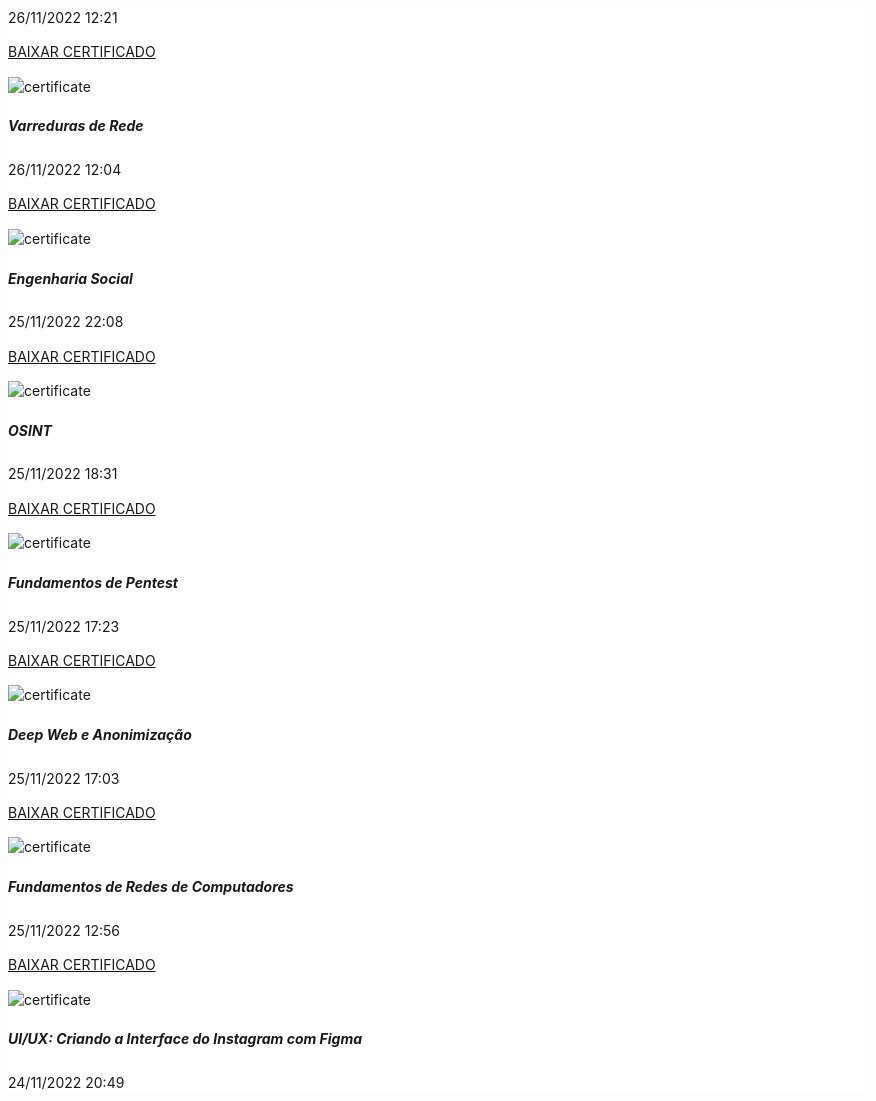 26/11/2022 12:21

[BAIXAR CERTIFICADO](https://certificates.digitalinnovation.one/E38221D5)

![certificate](https://hermes.digitalinnovation.one/certificates/cover/308324FB.jpg)

##### Varreduras de Rede

26/11/2022 12:04

[BAIXAR CERTIFICADO](https://certificates.digitalinnovation.one/308324FB)

![certificate](https://hermes.digitalinnovation.one/certificates/cover/01037A29.jpg)

##### Engenharia Social

25/11/2022 22:08

[BAIXAR CERTIFICADO](https://certificates.digitalinnovation.one/01037A29)

![certificate](https://hermes.digitalinnovation.one/certificates/cover/7FD0402C.jpg)

##### OSINT

25/11/2022 18:31

[BAIXAR CERTIFICADO](https://certificates.digitalinnovation.one/7FD0402C)

![certificate](https://hermes.digitalinnovation.one/certificates/cover/A670C3EB.jpg)

##### Fundamentos de Pentest

25/11/2022 17:23

[BAIXAR CERTIFICADO](https://certificates.digitalinnovation.one/A670C3EB)

![certificate](https://hermes.digitalinnovation.one/certificates/cover/A2E4F4AD.jpg)

##### Deep Web e Anonimização

25/11/2022 17:03

[BAIXAR CERTIFICADO](https://certificates.digitalinnovation.one/A2E4F4AD)

![certificate](https://hermes.digitalinnovation.one/certificates/cover/DBB405CC.jpg)

##### Fundamentos de Redes de Computadores

25/11/2022 12:56

[BAIXAR CERTIFICADO](https://certificates.digitalinnovation.one/DBB405CC)

![certificate](https://hermes.digitalinnovation.one/certificates/cover/91F8EEFB.jpg)

##### UI/UX: Criando a Interface do Instagram com Figma

24/11/2022 20:49
